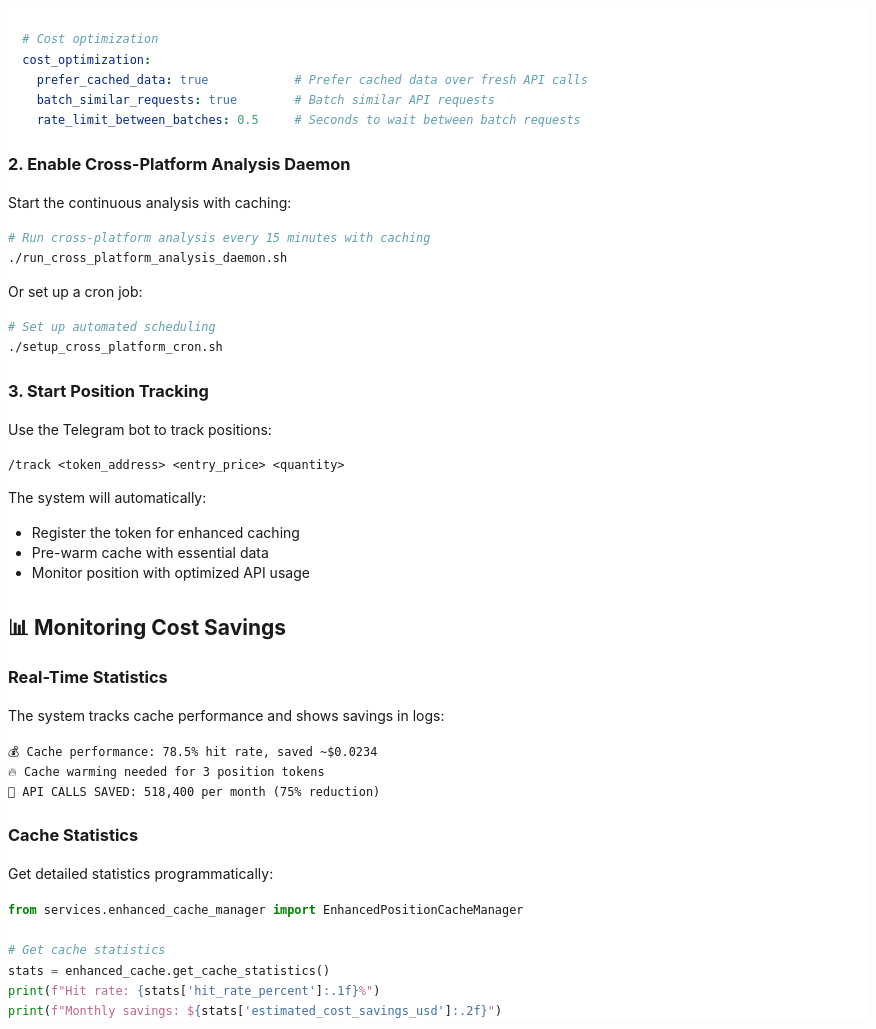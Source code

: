 ```yaml
    
  # Cost optimization
  cost_optimization:
    prefer_cached_data: true            # Prefer cached data over fresh API calls
    batch_similar_requests: true        # Batch similar API requests
    rate_limit_between_batches: 0.5     # Seconds to wait between batch requests
```

### 2. Enable Cross-Platform Analysis Daemon

Start the continuous analysis with caching:

```bash
# Run cross-platform analysis every 15 minutes with caching
./run_cross_platform_analysis_daemon.sh
```

Or set up a cron job:

```bash
# Set up automated scheduling
./setup_cross_platform_cron.sh
```

### 3. Start Position Tracking

Use the Telegram bot to track positions:

```
/track <token_address> <entry_price> <quantity>
```

The system will automatically:
- Register the token for enhanced caching
- Pre-warm cache with essential data
- Monitor position with optimized API usage

## 📊 Monitoring Cost Savings

### Real-Time Statistics

The system tracks cache performance and shows savings in logs:

```
💰 Cache performance: 78.5% hit rate, saved ~$0.0234
🔥 Cache warming needed for 3 position tokens
💾 API CALLS SAVED: 518,400 per month (75% reduction)
```

### Cache Statistics

Get detailed statistics programmatically:

```python
from services.enhanced_cache_manager import EnhancedPositionCacheManager

# Get cache statistics
stats = enhanced_cache.get_cache_statistics()
print(f"Hit rate: {stats['hit_rate_percent']:.1f}%")
print(f"Monthly savings: ${stats['estimated_cost_savings_usd']:.2f}")
```
